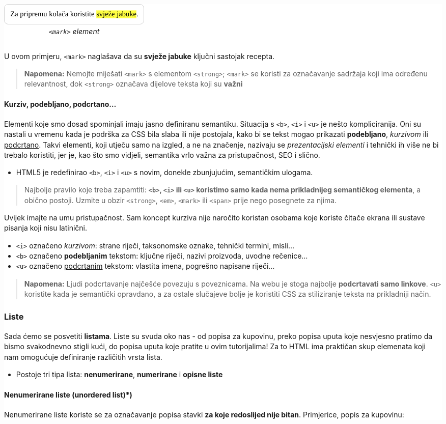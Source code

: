<div style="width: fit-content; display: flex; flex-direction: column;">
    <div style="display: flex; justify-content: center;">
        <img src="slike/jabuke.png" style="border: solid 1px lightgray; padding: 8px; border-radius: 8px;"/>
    </div>
    <br/>
    <p style="margin-top: -16px; width: 100%; text-align: center;"><i><code>&lt;mark&gt;</code> element</i></p>
</div>

U ovom primjeru, `<mark>` naglašava da su **svježe jabuke** ključni sastojak recepta.

> **Napomena:** Nemojte miješati `<mark>` s elementom `<strong>`; `<mark>` se koristi za označavanje sadržaja koji ima određenu relevantnost, dok `<strong>` označava dijelove teksta koji su **važni**


#### Kurziv, podebljano, podcrtano…

Elementi koje smo dosad spominjali imaju jasno definiranu semantiku. Situacija s `<b>`, `<i>` i `<u>` je nešto kompliciranija. Oni su nastali u vremenu kada je podrška za CSS bila slaba ili nije postojala, kako bi se tekst mogao prikazati **podebljano**, *kurzivom* ili <u>podcrtano</u>. Takvi elementi, koji utječu samo na izgled, a ne na značenje, nazivaju se *prezentacijski elementi* i tehnički ih više ne bi trebalo koristiti, jer je, kao što smo vidjeli, semantika vrlo važna za pristupačnost, SEO i slično.

- HTML5 je redefinirao `<b>`, `<i>` i `<u>` s novim, donekle zbunjujućim, semantičkim ulogama.

> Najbolje pravilo koje treba zapamtiti: **`<b>`, `<i>` ili `<u>` koristimo samo kada nema prikladnijeg semantičkog elementa**, a obično postoji. Uzmite u obzir `<strong>`, `<em>`, `<mark>` ili `<span>` prije nego posegnete za njima.

Uvijek imajte na umu pristupačnost. Sam koncept kurziva nije naročito koristan osobama koje koriste čitače ekrana ili sustave pisanja koji nisu latinični.

- `<i>` označeno *kurzivom*: strane riječi, taksonomske oznake, tehnički termini, misli…
- `<b>` označeno **podebljanim** tekstom: ključne riječi, nazivi proizvoda, uvodne rečenice…
- `<u>` označeno <u>podcrtanim</u> tekstom: vlastita imena, pogrešno napisane riječi…

> **Napomena:** Ljudi podcrtavanje najčešće povezuju s poveznicama. Na webu je stoga najbolje **podcrtavati samo linkove**. `<u>` koristite kada je semantički opravdano, a za ostale slučajeve bolje je koristiti CSS za stiliziranje teksta na prikladniji način.

### Liste

Sada ćemo se posvetiti **listama**. Liste su svuda oko nas - od popisa za kupovinu, preko popisa uputa koje nesvjesno pratimo da bismo svakodnevno stigli kući, do popisa uputa koje pratite u ovim tutorijalima! Za to HTML ima praktičan skup elemenata koji nam omogućuje definiranje različitih vrsta lista. 
- Postoje tri tipa lista: **nenumerirane**, **numerirane** i **opisne liste**

#### Nenumerirane liste (unordered list)*)

Nenumerirane liste koriste se za označavanje popisa stavki **za koje redoslijed nije bitan**. Primjerice, popis za kupovinu:
